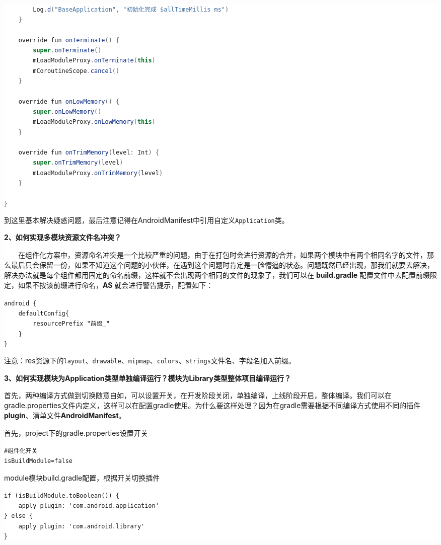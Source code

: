 ```java
        Log.d("BaseApplication", "初始化完成 $allTimeMillis ms")
    }

    override fun onTerminate() {
        super.onTerminate()
        mLoadModuleProxy.onTerminate(this)
        mCoroutineScope.cancel()
    }

    override fun onLowMemory() {
        super.onLowMemory()
        mLoadModuleProxy.onLowMemory(this)
    }

    override fun onTrimMemory(level: Int) {
        super.onTrimMemory(level)
        mLoadModuleProxy.onTrimMemory(level)
    }

}
```

到这里基本解决疑惑问题，最后注意记得在AndroidManifest中引用自定义`Application`类。

**2、如何实现多模块资源文件名冲突？**

&emsp;&emsp;在组件化方案中，资源命名冲突是一个比较严重的问题，由于在打包时会进行资源的合并，如果两个模块中有两个相同名字的文件，那么最后只会保留一份，如果不知道这个问题的小伙伴，在遇到这个问题时肯定是一脸懵逼的状态。问题既然已经出现，那我们就要去解决，解决办法就是每个组件都用固定的命名前缀，这样就不会出现两个相同的文件的现象了，我们可以在 **build.gradle** 配置文件中去配置前缀限定，如果不按该前缀进行命名，**AS** 就会进行警告提示，配置如下：

```
android {
    defaultConfig{
    	resourcePrefix "前缀_"
    }
}
```

注意：res资源下的`layout`、`drawable`、`mipmap`、`colors`、`strings`文件名、字段名加入前缀。

**3、如何实现模块为Application类型单独编译运行？模块为Library类型整体项目编译运行？**

首先，两种编译方式做到切换随意自如，可以设置开关，在开发阶段关闭，单独编译，上线阶段开启，整体编译。我们可以在gradle.properties文件内定义，这样可以在配置gradle使用。为什么要这样处理？因为在gradle需要根据不同编译方式使用不同的插件**plugin**、清单文件**AndroidManifest**。

首先，project下的gradle.properties设置开关

```
#组件化开关
isBuildModule=false
```

module模块build.gradle配置，根据开关切换插件

```
if (isBuildModule.toBoolean()) {
    apply plugin: 'com.android.application'
} else {
    apply plugin: 'com.android.library'
}
```
